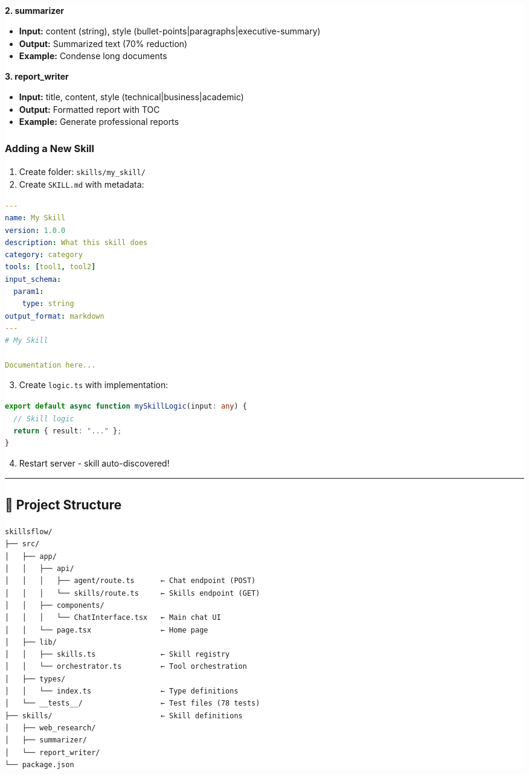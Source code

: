 **2. summarizer**
- **Input:** content (string), style (bullet-points|paragraphs|executive-summary)
- **Output:** Summarized text (70% reduction)
- **Example:** Condense long documents

**3. report_writer**
- **Input:** title, content, style (technical|business|academic)
- **Output:** Formatted report with TOC
- **Example:** Generate professional reports

### Adding a New Skill

1. Create folder: `skills/my_skill/`
2. Create `SKILL.md` with metadata:
```yaml
---
name: My Skill
version: 1.0.0
description: What this skill does
category: category
tools: [tool1, tool2]
input_schema:
  param1:
    type: string
output_format: markdown
---
# My Skill

Documentation here...
```

3. Create `logic.ts` with implementation:
```typescript
export default async function mySkillLogic(input: any) {
  // Skill logic
  return { result: "..." };
}
```

4. Restart server - skill auto-discovered!

---

## 📁 Project Structure

```
skillsflow/
├── src/
│   ├── app/
│   │   ├── api/
│   │   │   ├── agent/route.ts      ← Chat endpoint (POST)
│   │   │   └── skills/route.ts     ← Skills endpoint (GET)
│   │   ├── components/
│   │   │   └── ChatInterface.tsx   ← Main chat UI
│   │   └── page.tsx                ← Home page
│   ├── lib/
│   │   ├── skills.ts               ← Skill registry
│   │   └── orchestrator.ts         ← Tool orchestration
│   ├── types/
│   │   └── index.ts                ← Type definitions
│   └── __tests__/                  ← Test files (78 tests)
├── skills/                         ← Skill definitions
│   ├── web_research/
│   ├── summarizer/
│   └── report_writer/
└── package.json
```